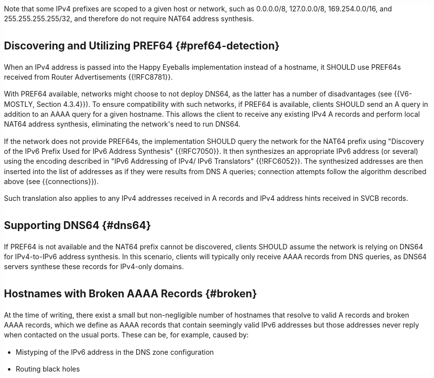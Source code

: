 Note that some IPv4 prefixes are scoped to a given host or network,
such as 0.0.0.0/8, 127.0.0.0/8, 169.254.0.0/16, and
255.255.255.255/32, and therefore do not require NAT64 address
synthesis.

## Discovering and Utilizing PREF64 {#pref64-detection}

When an IPv4 address is passed into the Happy Eyeballs implementation
instead of a hostname, it SHOULD use PREF64s received from Router
Advertisements {{!RFC8781}}.

With PREF64 available, networks might choose to not deploy DNS64, as
the latter has a number of disadvantages (see
{{V6-MOSTLY, Section 4.3.4}}). To ensure
compatibility with such networks, if PREF64 is available, clients
SHOULD send an A query in addition to an AAAA query for a given
hostname. This allows the client to receive any existing IPv4 A
records and perform local NAT64 address synthesis, eliminating the
network's need to run DNS64.

If the network does not provide PREF64s, the implementation SHOULD
query the network for the NAT64 prefix using "Discovery of the IPv6
Prefix Used for IPv6 Address Synthesis" {{!RFC7050}}. It then
synthesizes an appropriate IPv6 address (or several) using the
encoding described in "IPv6 Addressing of IPv4/ IPv6 Translators"
{{!RFC6052}}. The synthesized addresses are then inserted into the
list of addresses as if they were results from DNS A queries;
connection attempts follow the algorithm described above (see
{{connections}}).

Such translation also applies to any IPv4 addresses received in A
records and IPv4 address hints received in SVCB records.

## Supporting DNS64 {#dns64}

If PREF64 is not available and the NAT64 prefix cannot be discovered,
clients SHOULD assume the network is relying on DNS64 for IPv4-to-IPv6
address synthesis. In this scenario, clients will typically only
receive AAAA records from DNS queries, as DNS64 servers synthese these
records for IPv4-only domains.

## Hostnames with Broken AAAA Records {#broken}

At the time of writing, there exist a small but non-negligible number
of hostnames that resolve to valid A records and broken AAAA records,
which we define as AAAA records that contain seemingly valid IPv6
addresses but those addresses never reply when contacted on the usual
ports. These can be, for example, caused by:

- Mistyping of the IPv6 address in the DNS zone configuration

- Routing black holes
